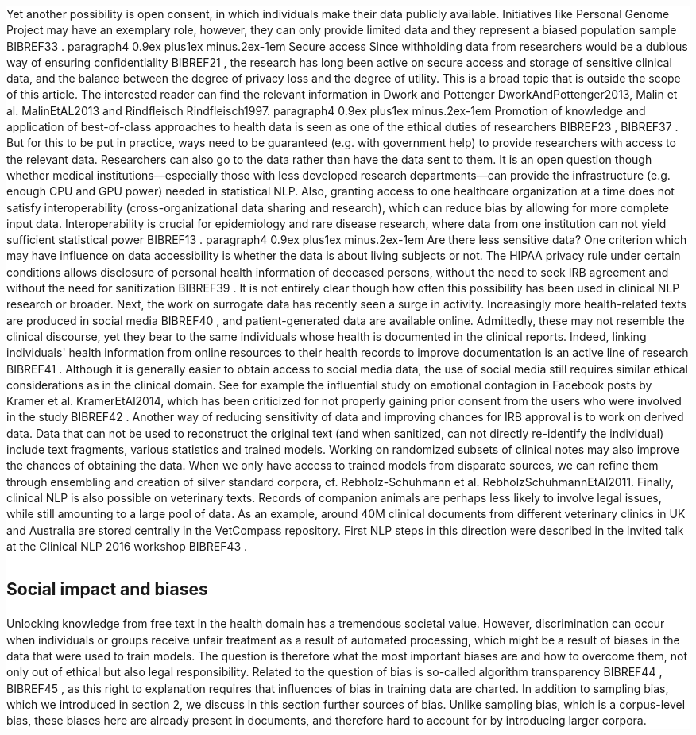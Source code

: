 Yet another possibility is open consent, in which individuals make their data publicly available. Initiatives like Personal Genome Project may have an exemplary role, however, they can only provide limited data and they represent a biased population sample BIBREF33 .
paragraph4 0.9ex plus1ex minus.2ex-1em Secure access Since withholding data from researchers would be a dubious way of ensuring confidentiality BIBREF21 , the research has long been active on secure access and storage of sensitive clinical data, and the balance between the degree of privacy loss and the degree of utility. This is a broad topic that is outside the scope of this article. The interested reader can find the relevant information in Dwork and Pottenger DworkAndPottenger2013, Malin et al. MalinEtAL2013 and Rindfleisch Rindfleisch1997.
paragraph4 0.9ex plus1ex minus.2ex-1em Promotion of knowledge and application of best-of-class approaches to health data is seen as one of the ethical duties of researchers BIBREF23 , BIBREF37 . But for this to be put in practice, ways need to be guaranteed (e.g. with government help) to provide researchers with access to the relevant data. Researchers can also go to the data rather than have the data sent to them. It is an open question though whether medical institutions—especially those with less developed research departments—can provide the infrastructure (e.g. enough CPU and GPU power) needed in statistical NLP. Also, granting access to one healthcare organization at a time does not satisfy interoperability (cross-organizational data sharing and research), which can reduce bias by allowing for more complete input data. Interoperability is crucial for epidemiology and rare disease research, where data from one institution can not yield sufficient statistical power BIBREF13 .
paragraph4 0.9ex plus1ex minus.2ex-1em Are there less sensitive data? One criterion which may have influence on data accessibility is whether the data is about living subjects or not. The HIPAA privacy rule under certain conditions allows disclosure of personal health information of deceased persons, without the need to seek IRB agreement and without the need for sanitization BIBREF39 . It is not entirely clear though how often this possibility has been used in clinical NLP research or broader.
Next, the work on surrogate data has recently seen a surge in activity. Increasingly more health-related texts are produced in social media BIBREF40 , and patient-generated data are available online. Admittedly, these may not resemble the clinical discourse, yet they bear to the same individuals whose health is documented in the clinical reports. Indeed, linking individuals' health information from online resources to their health records to improve documentation is an active line of research BIBREF41 . Although it is generally easier to obtain access to social media data, the use of social media still requires similar ethical considerations as in the clinical domain. See for example the influential study on emotional contagion in Facebook posts by Kramer et al. KramerEtAl2014, which has been criticized for not properly gaining prior consent from the users who were involved in the study BIBREF42 .
Another way of reducing sensitivity of data and improving chances for IRB approval is to work on derived data. Data that can not be used to reconstruct the original text (and when sanitized, can not directly re-identify the individual) include text fragments, various statistics and trained models. Working on randomized subsets of clinical notes may also improve the chances of obtaining the data. When we only have access to trained models from disparate sources, we can refine them through ensembling and creation of silver standard corpora, cf. Rebholz-Schuhmann et al. RebholzSchuhmannEtAl2011.
Finally, clinical NLP is also possible on veterinary texts. Records of companion animals are perhaps less likely to involve legal issues, while still amounting to a large pool of data. As an example, around 40M clinical documents from different veterinary clinics in UK and Australia are stored centrally in the VetCompass repository. First NLP steps in this direction were described in the invited talk at the Clinical NLP 2016 workshop BIBREF43 .

## Social impact and biases
Unlocking knowledge from free text in the health domain has a tremendous societal value. However, discrimination can occur when individuals or groups receive unfair treatment as a result of automated processing, which might be a result of biases in the data that were used to train models. The question is therefore what the most important biases are and how to overcome them, not only out of ethical but also legal responsibility. Related to the question of bias is so-called algorithm transparency BIBREF44 , BIBREF45 , as this right to explanation requires that influences of bias in training data are charted. In addition to sampling bias, which we introduced in section 2, we discuss in this section further sources of bias. Unlike sampling bias, which is a corpus-level bias, these biases here are already present in documents, and therefore hard to account for by introducing larger corpora.